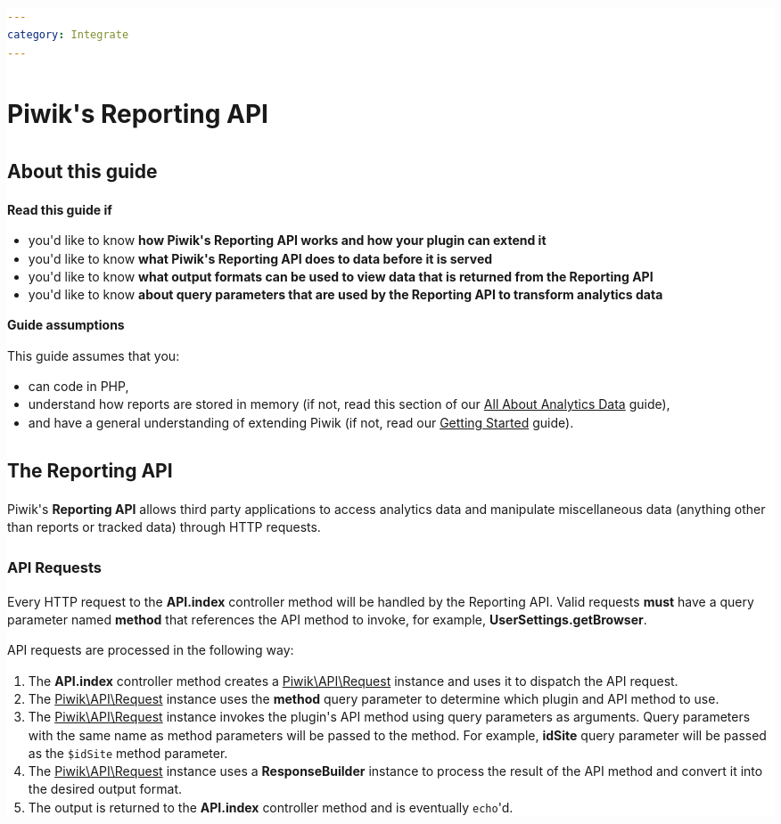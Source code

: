 ```yaml
---
category: Integrate
---
```

# Piwik's Reporting API



## About this guide

**Read this guide if**

* you'd like to know **how Piwik's Reporting API works and how your plugin can extend it**
* you'd like to know **what Piwik's Reporting API does to data before it is served**
* you'd like to know **what output formats can be used to view data that is returned from the Reporting API**
* you'd like to know **about query parameters that are used by the Reporting API to transform analytics data**

**Guide assumptions**

This guide assumes that you:

* can code in PHP,
* understand how reports are stored in memory (if not, read this section of our [All About Analytics Data](/guides/all-about-analytics-data) guide),
* and have a general understanding of extending Piwik (if not, read our [Getting Started](/guides/getting-started-part-1) guide).

## The Reporting API

Piwik's **Reporting API** allows third party applications to access analytics data and manipulate miscellaneous data (anything other than reports or tracked data) through HTTP requests.

### API Requests

Every HTTP request to the **API.index** controller method will be handled by the Reporting API. Valid requests **must** have a query parameter named **method** that references the API method to invoke, for example, **UserSettings.getBrowser**.

API requests are processed in the following way:

1. The **API.index** controller method creates a [Piwik\API\Request](/api-reference/Piwik/API/Request) instance and uses it to dispatch the API request.
2. The [Piwik\API\Request](/api-reference/Piwik/API/Request) instance uses the **method** query parameter to determine which plugin and API method to use.
3. The [Piwik\API\Request](/api-reference/Piwik/API/Request) instance invokes the plugin's API method using query parameters as arguments. Query parameters with the same name as method parameters will be passed to the method. For example, **idSite** query parameter will be passed as the `$idSite` method parameter.
4. The [Piwik\API\Request](/api-reference/Piwik/API/Request) instance uses a **ResponseBuilder** instance to process the result of the API method and convert it into the desired output format.
5. The output is returned to the **API.index** controller method and is eventually `echo`'d.
